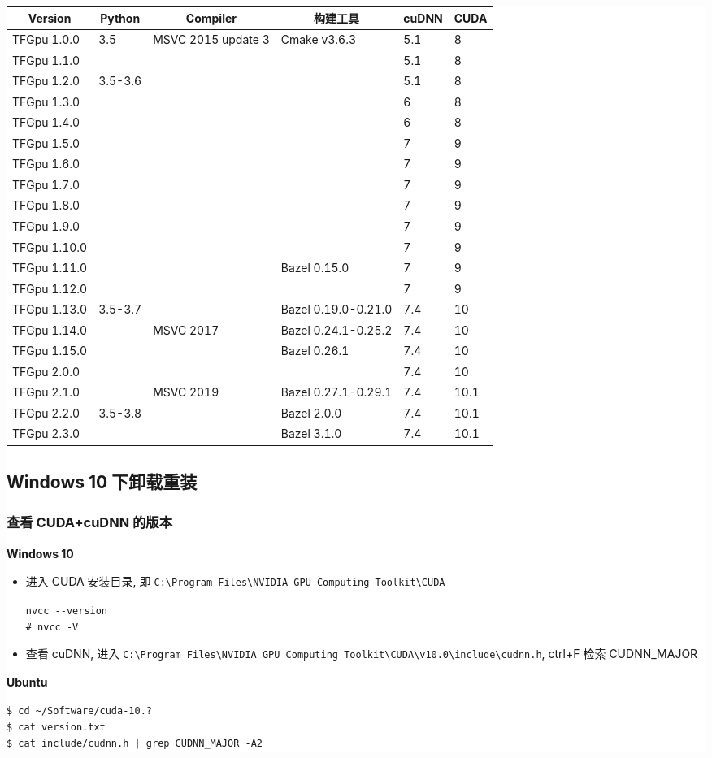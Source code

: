 |  Version   |Python |     Compiler     |      构建工具    |cuDNN|CUDA|
|------------|-------|------------------|------------------|----|----|
|TFGpu 1.0.0 |  3.5  |MSVC 2015 update 3|   Cmake v3.6.3    |5.1|  8 |
|TFGpu 1.1.0 |       |                  |                   |5.1|  8 |
|TFGpu 1.2.0 |3.5-3.6|                  |                   |5.1|  8 |
|TFGpu 1.3.0 |       |                  |                   | 6 |  8 |
|TFGpu 1.4.0 |       |                  |                   | 6 |  8 |
|TFGpu 1.5.0 |       |                  |                   | 7 |  9 |
|TFGpu 1.6.0 |       |                  |                   | 7 |  9 |
|TFGpu 1.7.0 |       |                  |                   | 7 |  9 |
|TFGpu 1.8.0 |       |                  |                   | 7 |  9 |
|TFGpu 1.9.0 |       |                  |                   | 7 |  9 |
|TFGpu 1.10.0|       |                  |                   | 7 |  9 |
|TFGpu 1.11.0|       |                  |   Bazel 0.15.0    | 7 |  9 |
|TFGpu 1.12.0|       |                  |                   | 7 |  9 |
|TFGpu 1.13.0|3.5-3.7|                  |Bazel 0.19.0-0.21.0|7.4| 10 |
|TFGpu 1.14.0|       |    MSVC 2017     |Bazel 0.24.1-0.25.2|7.4| 10 |
|TFGpu 1.15.0|       |                  |   Bazel 0.26.1    |7.4| 10 |
|TFGpu 2.0.0 |       |                  |                   |7.4| 10 |
|TFGpu 2.1.0 |       |    MSVC 2019     |Bazel 0.27.1-0.29.1|7.4|10.1|
|TFGpu 2.2.0 |3.5-3.8|                  |    Bazel 2.0.0    |7.4|10.1|
|TFGpu 2.3.0 |       |                  |    Bazel 3.1.0    |7.4|10.1|

## Windows 10 下卸载重装

### 查看 CUDA+cuDNN 的版本

**Windows 10**  
- 进入 CUDA 安装目录, 即 `C:\Program Files\NVIDIA GPU Computing Toolkit\CUDA`
  ```shell
  nvcc --version
  # nvcc -V
  ```
- 查看 cuDNN, 进入 `C:\Program Files\NVIDIA GPU Computing Toolkit\CUDA\v10.0\include\cudnn.h`, ctrl+F 检索 CUDNN_MAJOR 

**Ubuntu**
```shell
$ cd ~/Software/cuda-10.?
$ cat version.txt
$ cat include/cudnn.h | grep CUDNN_MAJOR -A2
```
